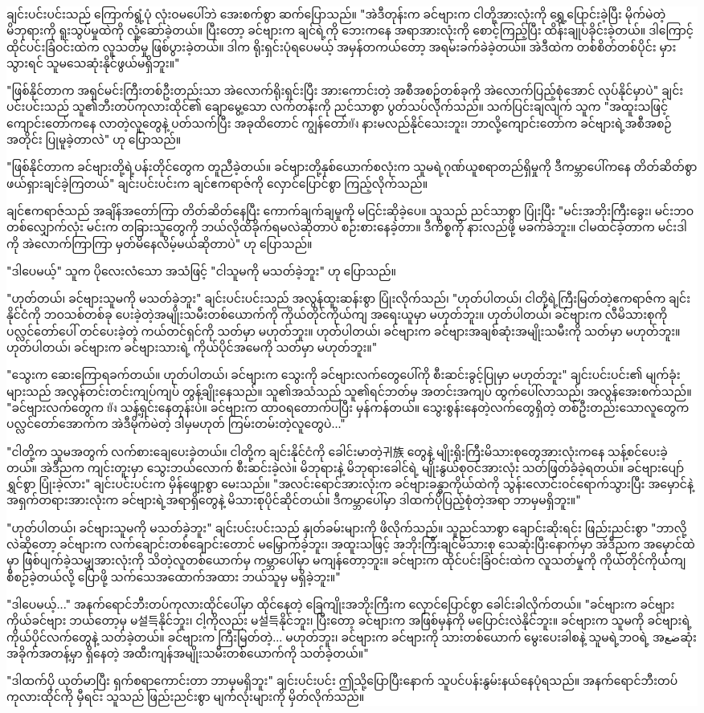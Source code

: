 ချင်းပင်းပင်းသည် ကြောက်ရွံ့ပုံ လုံးဝမပေါ်ဘဲ အေးစက်စွာ ဆက်ပြောသည်။ "အဲဒီတုန်းက ခင်ဗျားက ငါတို့အားလုံးကို ရွှေ့ပြောင်းခဲ့ပြီး မိုက်မဲတဲ့မိဘုရားကို ရူးသွပ်မှုထဲကို လှုံ့ဆော်ခဲ့တယ်။ ပြီးတော့ ခင်ဗျားက ချင်ရဲ့ကို ဘေးကနေ အရာအားလုံးကို စောင့်ကြည့်ပြီး ထိန်းချုပ်ခိုင်းခဲ့တယ်။ ဒါကြောင့် ထိုင်ပင်းခြံဝင်းထဲက လူသတ်မှု ဖြစ်ပွားခဲ့တယ်။ ဒါက ရိုးရှင်းပုံရပေမယ့် အမှန်တကယ်တော့ အရမ်းခက်ခဲခဲ့တယ်။ အဲဒီထဲက တစ်စိတ်တစ်ပိုင်း မှားသွားရင် သူမသေဆုံးနိုင်ဖွယ်မရှိဘူး။"

"ဖြစ်နိုင်တာက အရှင်မင်းကြီးတစ်ဦးတည်းသာ အဲလောက်ရိုးရှင်းပြီး အားကောင်းတဲ့ အစီအစဉ်တစ်ခုကို အဲလောက်ပြည့်စုံအောင် လုပ်နိုင်မှာပဲ" ချင်းပင်းပင်းသည် သူ၏ဘီးတပ်ကုလားထိုင်၏ ချောမွေ့သော လက်တန်းကို ညင်သာစွာ ပွတ်သပ်လိုက်သည်။ သက်ပြင်းချလျက် သူက "အထူးသဖြင့် ကျောင်းတော်ကနေ လာတဲ့လူတွေနဲ့ ပတ်သက်ပြီး အခုထိတောင် ကျွန်တော်ยัง နားမလည်နိုင်သေးဘူး၊ ဘာလို့ကျောင်းတော်က ခင်ဗျားရဲ့အစီအစဉ်အတိုင်း ပြုမူခဲ့တာလဲ" ဟု ပြောသည်။

"ဖြစ်နိုင်တာက ခင်ဗျားတို့ရဲ့ပန်းတိုင်တွေက တူညီခဲ့တယ်။ ခင်ဗျားတို့နှစ်ယောက်စလုံးက သူမရဲ့ဂုဏ်ယူစရာတည်ရှိမှုကို ဒီကမ္ဘာပေါ်ကနေ တိတ်ဆိတ်စွာ ဖယ်ရှားချင်ခဲ့ကြတယ်" ချင်းပင်းပင်းက ချင်ဧကရာဇ်ကို လှောင်ပြောင်စွာ ကြည့်လိုက်သည်။

ချင်ဧကရာဇ်သည် အချိန်အတော်ကြာ တိတ်ဆိတ်နေပြီး ကောက်ချက်ချမှုကို မငြင်းဆိုခဲ့ပေ။ သူသည် ညင်သာစွာ ပြုံးပြီး "မင်းအဘိုးကြီးခွေး၊ မင်းဘဝတစ်လျှောက်လုံး မင်းက တခြားသူတွေကို ဘယ်လိုထိခိုက်ရမလဲဆိုတာပဲ စဉ်းစားနေခဲ့တာ။ ဒီကိစ္စကို နားလည်ဖို့ မခက်ခဲဘူး။ ငါမထင်ခဲ့တာက မင်းဒါကို အဲလောက်ကြာကြာ မှတ်မိနေလိမ့်မယ်ဆိုတာပဲ" ဟု ပြောသည်။

"ဒါပေမယ့်" သူက ပိုလေးလံသော အသံဖြင့် "ငါသူမကို မသတ်ခဲ့ဘူး" ဟု ပြောသည်။

"ဟုတ်တယ်၊ ခင်ဗျားသူမကို မသတ်ခဲ့ဘူး" ချင်းပင်းပင်းသည် အလွန်ထူးဆန်းစွာ ပြုံးလိုက်သည်၊ "ဟုတ်ပါတယ်၊ ငါတို့ရဲ့ကြီးမြတ်တဲ့ဧကရာဇ်က ချင်းနိုင်ငံကို ဘဝသစ်တစ်ခု ပေးခဲ့တဲ့အမျိုးသမီးတစ်ယောက်ကို ကိုယ်တိုင်ကိုယ်ကျ အရေးယူမှာ မဟုတ်ဘူး။ ဟုတ်ပါတယ်၊ ခင်ဗျားက လီမိသားစုကို ပလ္လင်တော်ပေါ် တင်ပေးခဲ့တဲ့ ကယ်တင်ရှင်ကို သတ်မှာ မဟုတ်ဘူး။ ဟုတ်ပါတယ်၊ ခင်ဗျားက ခင်ဗျားအချစ်ဆုံးအမျိုးသမီးကို သတ်မှာ မဟုတ်ဘူး။ ဟုတ်ပါတယ်၊ ခင်ဗျားက ခင်ဗျားသားရဲ့ ကိုယ်ပိုင်အမေကို သတ်မှာ မဟုတ်ဘူး။"

"သွေးက ဆေးကြောရခက်တယ်။ ဟုတ်ပါတယ်၊ ခင်ဗျားက သွေးကို ခင်ဗျားလက်တွေပေါ်ကို စီးဆင်းခွင့်ပြုမှာ မဟုတ်ဘူး" ချင်းပင်းပင်း၏ မျက်ခုံးများသည် အလွန်တင်းတင်းကျပ်ကျပ် တွန့်ချိုးနေသည်။ သူ၏အသံသည် သူ၏ရင်ဘတ်မှ အတင်းအကျပ် ထွက်ပေါ်လာသည်၊ အလွန်အေးစက်သည်။ "ခင်ဗျားလက်တွေက ยัง သန့်ရှင်းနေတုန်းပဲ။ ခင်ဗျားက ထာဝရတောက်ပပြီး မှန်ကန်တယ်။ သွေးစွန်းနေတဲ့လက်တွေရှိတဲ့ တစ်ဦးတည်းသောလူတွေက ပလ္လင်တော်အောက်က အဲဒီမိုက်မဲတဲ့ ဒါမှမဟုတ် ကြမ်းတမ်းတဲ့လူတွေပဲ..."

"ငါတို့က သူမအတွက် လက်စားချေပေးခဲ့တယ်။ ငါတို့က ချင်းနိုင်ငံကို ခေါင်းမာတဲ့귀族 တွေနဲ့ မျိုးရိုးကြီးမိသားစုတွေအားလုံးကနေ သန့်စင်ပေးခဲ့တယ်။ အဲဒီညက ကျင်းတူးမှာ သွေးဘယ်လောက် စီးဆင်းခဲ့လဲ။ မိဘုရားနဲ့ မိဘုရားခေါင်ရဲ့ မျိုးနွယ်စုဝင်အားလုံး သတ်ဖြတ်ခံခဲ့ရတယ်။ ခင်ဗျားပျော်ရွှင်စွာ ပြုံးခဲ့လား" ချင်းပင်းပင်းက မှိန်ဖျော့စွာ မေးသည်။ "အလင်းရောင်အားလုံးက ခင်ဗျားခန္ဓာကိုယ်ထဲကို သွန်းလောင်းဝင်ရောက်သွားပြီး အမှောင်နဲ့ အရှက်တရားအားလုံးက ခင်ဗျားရဲ့အရာရှိတွေနဲ့ မိသားစုပိုင်ဆိုင်တယ်။ ဒီကမ္ဘာပေါ်မှာ ဒါထက်ပိုပြည့်စုံတဲ့အရာ ဘာမှမရှိဘူး။"

"ဟုတ်ပါတယ်၊ ခင်ဗျားသူမကို မသတ်ခဲ့ဘူး" ချင်းပင်းပင်းသည် နှုတ်ခမ်းများကို ဖိလိုက်သည်။ သူညင်သာစွာ ချောင်းဆိုးရင်း ဖြည်းညင်းစွာ "ဘာလို့လဲဆိုတော့ ခင်ဗျားက လက်ချောင်းတစ်ချောင်းတောင် မမြှောက်ခဲ့ဘူး၊ အထူးသဖြင့် အဘိုးကြီးချင်မိသားစု သေဆုံးပြီးနောက်မှာ အဲဒီညက အမှောင်ထဲမှာ ဖြစ်ပျက်ခဲ့သမျှအားလုံးကို သိတဲ့လူတစ်ယောက်မှ ကမ္ဘာပေါ်မှာ မကျန်တော့ဘူး။ ခင်ဗျားက ထိုင်ပင်းခြံဝင်းထဲက လူသတ်မှုကို ကိုယ်တိုင်ကိုယ်ကျ စီစဉ်ခဲ့တယ်လို့ ပြောဖို့ သက်သေအထောက်အထား ဘယ်သူမှ မရှိခဲ့ဘူး။"

"ဒါပေမယ့်..." အနက်ရောင်ဘီးတပ်ကုလားထိုင်ပေါ်မှာ ထိုင်နေတဲ့ ခြေကျိုးအဘိုးကြီးက လှောင်ပြောင်စွာ ခေါင်းခါလိုက်တယ်။ "ခင်ဗျားက ခင်ဗျားကိုယ်ခင်ဗျား ဘယ်တော့မှ မ설득နိုင်ဘူး၊ ငါ့ကိုလည်း မ설득နိုင်ဘူး၊ ပြီးတော့ ခင်ဗျားက အဖြစ်မှန်ကို မပြောင်းလဲနိုင်ဘူး။ ခင်ဗျားက သူမကို ခင်ဗျားရဲ့ကိုယ်ပိုင်လက်တွေနဲ့ သတ်ခဲ့တယ်။ ခင်ဗျားက ကြီးမြတ်တဲ့... မဟုတ်ဘူး၊ ခင်ဗျားက ခင်ဗျားကို သားတစ်ယောက် မွေးပေးခါစနဲ့ သူမရဲ့ဘဝရဲ့ အضعဆုံးအခိုက်အတန့်မှာ ရှိနေတဲ့ အထီးကျန်အမျိုးသမီးတစ်ယောက်ကို သတ်ခဲ့တယ်။"

"ဒါထက်ပို ယုတ်မာပြီး ရှက်စရာကောင်းတာ ဘာမှမရှိဘူး" ချင်းပင်းပင်း ဤသို့ပြောပြီးနောက် သူပင်ပန်းနွမ်းနယ်နေပုံရသည်။ အနက်ရောင်ဘီးတပ်ကုလားထိုင်ကို မှီရင်း သူသည် ဖြည်းညင်းစွာ မျက်လုံးများကို မှိတ်လိုက်သည်။
